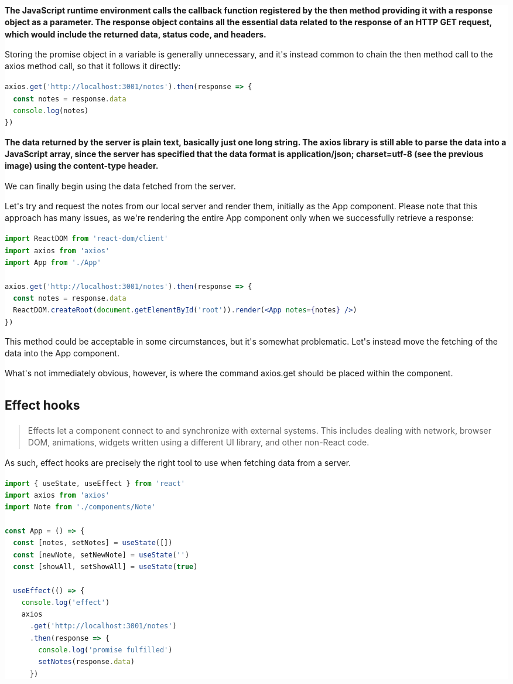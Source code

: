 **The JavaScript runtime environment calls the callback function registered by the then method providing it with a response object as a parameter. The response object contains all the essential data related to the response of an HTTP GET request, which would include the returned data, status code, and headers.**

Storing the promise object in a variable is generally unnecessary, and it's instead common to chain the then method call to the axios method call, so that it follows it directly:

```jsx
axios.get('http://localhost:3001/notes').then(response => {
  const notes = response.data
  console.log(notes)
})
```

**The data returned by the server is plain text, basically just one long string. The axios library is still able to parse the data into a JavaScript array, since the server has specified that the data format is application/json; charset=utf-8 (see the previous image) using the content-type header.**

We can finally begin using the data fetched from the server.

Let's try and request the notes from our local server and render them, initially as the App component. Please note that this approach has many issues, as we're rendering the entire App component only when we successfully retrieve a response:

```jsx
import ReactDOM from 'react-dom/client'
import axios from 'axios'
import App from './App'

axios.get('http://localhost:3001/notes').then(response => {
  const notes = response.data
  ReactDOM.createRoot(document.getElementById('root')).render(<App notes={notes} />)
})
```

This method could be acceptable in some circumstances, but it's somewhat problematic. Let's instead move the fetching of the data into the App component.

What's not immediately obvious, however, is where the command axios.get should be placed within the component.

## Effect hooks

>Effects let a component connect to and synchronize with external systems. This includes dealing with network, browser DOM, animations, widgets written using a different UI library, and other non-React code.

As such, effect hooks are precisely the right tool to use when fetching data from a server.

```jsx
import { useState, useEffect } from 'react'
import axios from 'axios'
import Note from './components/Note'

const App = () => {
  const [notes, setNotes] = useState([])
  const [newNote, setNewNote] = useState('')
  const [showAll, setShowAll] = useState(true)

  useEffect(() => {
    console.log('effect')
    axios
      .get('http://localhost:3001/notes')
      .then(response => {
        console.log('promise fulfilled')
        setNotes(response.data)
      })
```